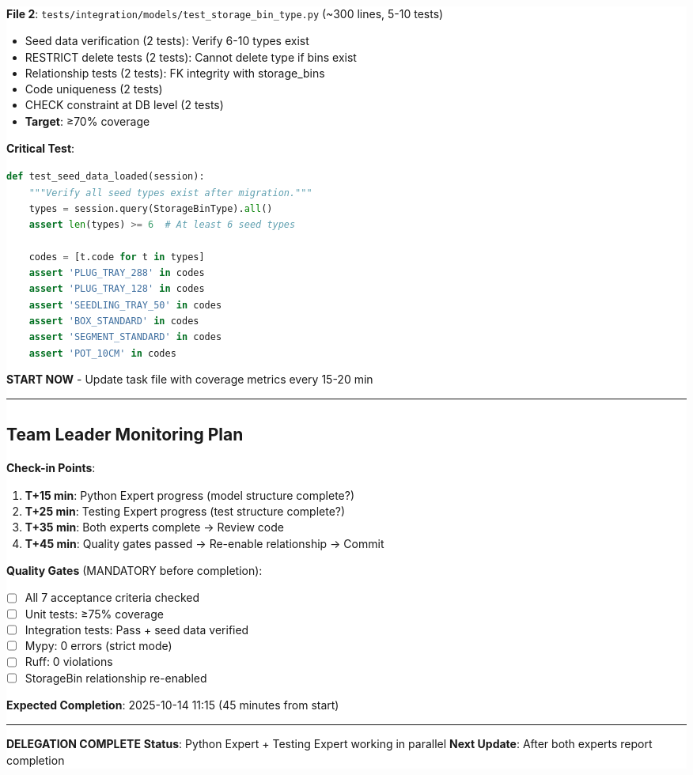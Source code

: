 **File 2**: `tests/integration/models/test_storage_bin_type.py` (~300 lines, 5-10 tests)

- Seed data verification (2 tests): Verify 6-10 types exist
- RESTRICT delete tests (2 tests): Cannot delete type if bins exist
- Relationship tests (2 tests): FK integrity with storage_bins
- Code uniqueness (2 tests)
- CHECK constraint at DB level (2 tests)
- **Target**: ≥70% coverage

**Critical Test**:

```python
def test_seed_data_loaded(session):
    """Verify all seed types exist after migration."""
    types = session.query(StorageBinType).all()
    assert len(types) >= 6  # At least 6 seed types

    codes = [t.code for t in types]
    assert 'PLUG_TRAY_288' in codes
    assert 'PLUG_TRAY_128' in codes
    assert 'SEEDLING_TRAY_50' in codes
    assert 'BOX_STANDARD' in codes
    assert 'SEGMENT_STANDARD' in codes
    assert 'POT_10CM' in codes
```

**START NOW** - Update task file with coverage metrics every 15-20 min

---

## Team Leader Monitoring Plan

**Check-in Points**:

1. **T+15 min**: Python Expert progress (model structure complete?)
2. **T+25 min**: Testing Expert progress (test structure complete?)
3. **T+35 min**: Both experts complete → Review code
4. **T+45 min**: Quality gates passed → Re-enable relationship → Commit

**Quality Gates** (MANDATORY before completion):

- [ ] All 7 acceptance criteria checked
- [ ] Unit tests: ≥75% coverage
- [ ] Integration tests: Pass + seed data verified
- [ ] Mypy: 0 errors (strict mode)
- [ ] Ruff: 0 violations
- [ ] StorageBin relationship re-enabled

**Expected Completion**: 2025-10-14 11:15 (45 minutes from start)

---

**DELEGATION COMPLETE**
**Status**: Python Expert + Testing Expert working in parallel
**Next Update**: After both experts report completion
